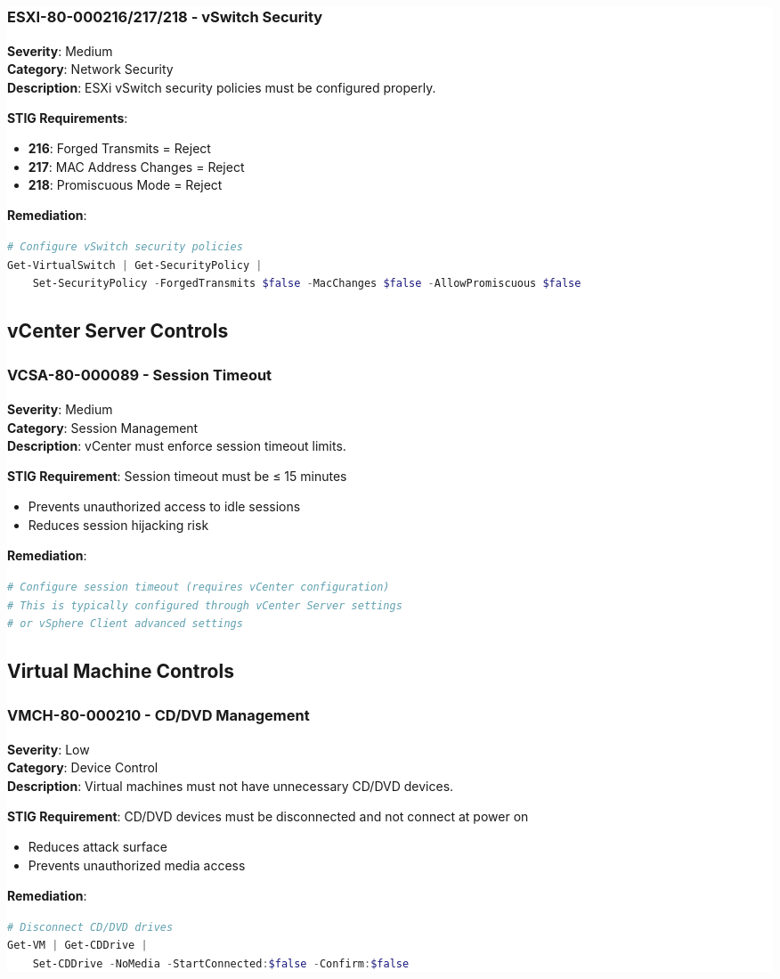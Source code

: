 ### ESXI-80-000216/217/218 - vSwitch Security
**Severity**: Medium  
**Category**: Network Security  
**Description**: ESXi vSwitch security policies must be configured properly.

**STIG Requirements**:
- **216**: Forged Transmits = Reject
- **217**: MAC Address Changes = Reject  
- **218**: Promiscuous Mode = Reject

**Remediation**:
```powershell
# Configure vSwitch security policies
Get-VirtualSwitch | Get-SecurityPolicy | 
    Set-SecurityPolicy -ForgedTransmits $false -MacChanges $false -AllowPromiscuous $false
```

## vCenter Server Controls

### VCSA-80-000089 - Session Timeout
**Severity**: Medium  
**Category**: Session Management  
**Description**: vCenter must enforce session timeout limits.

**STIG Requirement**: Session timeout must be ≤ 15 minutes
- Prevents unauthorized access to idle sessions
- Reduces session hijacking risk

**Remediation**:
```powershell
# Configure session timeout (requires vCenter configuration)
# This is typically configured through vCenter Server settings
# or vSphere Client advanced settings
```

## Virtual Machine Controls

### VMCH-80-000210 - CD/DVD Management
**Severity**: Low  
**Category**: Device Control  
**Description**: Virtual machines must not have unnecessary CD/DVD devices.

**STIG Requirement**: CD/DVD devices must be disconnected and not connect at power on
- Reduces attack surface
- Prevents unauthorized media access

**Remediation**:
```powershell
# Disconnect CD/DVD drives
Get-VM | Get-CDDrive | 
    Set-CDDrive -NoMedia -StartConnected:$false -Confirm:$false
```

